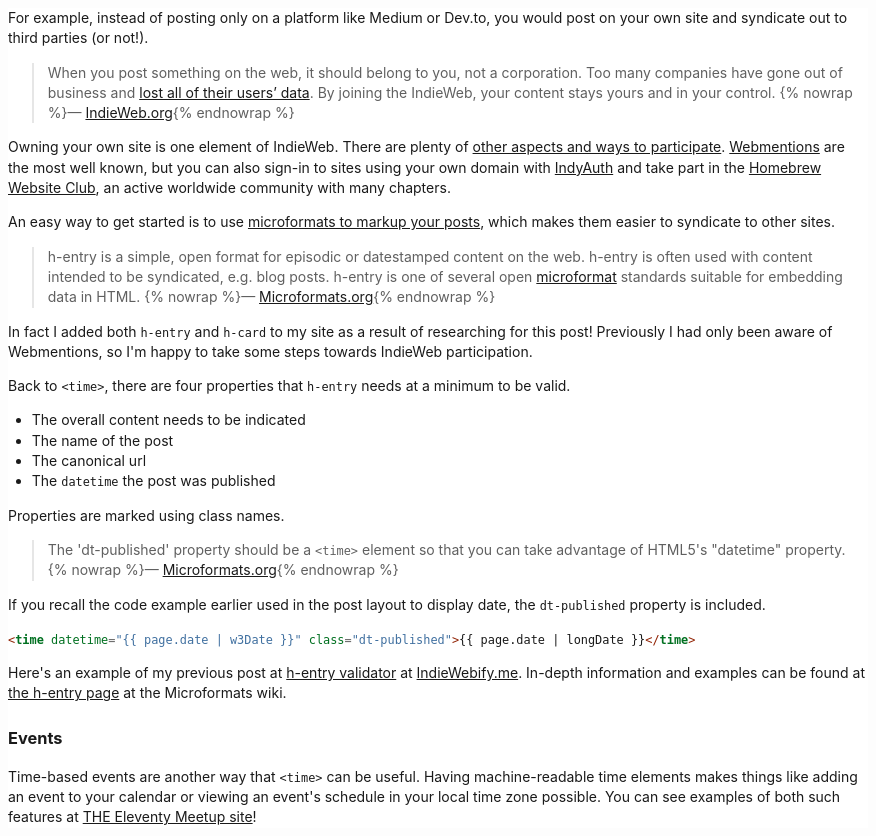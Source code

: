 For example, instead of posting only on a platform like Medium or Dev.to, you would post on your own site and syndicate out to third parties (or not!).

> When you post something on the web, it should belong to you, not a corporation. Too many companies have gone out of business and [lost all of their users’ data](https://indieweb.org/site-deaths "site-deaths"). By joining the IndieWeb, your content stays yours and in your control. {% nowrap %}&mdash; [IndieWeb.org](https://indieweb.org/){% endnowrap %}

Owning your own site is one element of IndieWeb. There are plenty of [other aspects and ways to participate](https://spec.indieweb.org/). [Webmentions](https://indieweb.org/Webmention) are the most well known, but you can also sign-in to sites using your own domain with [IndyAuth](https://indieweb.org/How_to_set_up_web_sign-in_on_your_own_domain) and take part in the [Homebrew Website Club](https://indieweb.org/Homebrew_Website_Club), an active worldwide community with many chapters.

An easy way to get started is to use [microformats to markup your posts](https://microformats.org/wiki/h-entry), which makes them easier to syndicate to other sites.

> h-entry is a simple, open format for episodic or datestamped content on the web. h-entry is often used with content intended to be syndicated, e.g. blog posts. h-entry is one of several open [microformat](https://microformats.org/wiki/microformats "microformats") standards suitable for embedding data in HTML. {% nowrap %}&mdash; [Microformats.org](https://microformats.org/wiki/h-entry){% endnowrap %}

In fact I added both ```h-entry``` and ```h-card``` to my site as a result of researching for this post! Previously I had only been aware of Webmentions, so I'm happy to take some steps towards IndieWeb participation.

Back to ```<time>```, there are four properties that ```h-entry``` needs at a minimum to be valid.

* The overall content needs to be indicated
* The name of the post
* The canonical url
* The ```datetime``` the post was published


Properties are marked using class names.

>The 'dt-published' property should be a `<time>` element so that you can take advantage of HTML5's "datetime" property. {% nowrap %}&mdash; [Microformats.org](https://microformats.org/wiki/h-entry){% endnowrap %}

If you recall the code example earlier used in the post layout to display date, the ```dt-published``` property is included.

```html
<time datetime="{{ page.date | w3Date }}" class="dt-published">{{ page.date | longDate }}</time>
```

Here's an example of my previous post at [h-entry validator](https://indiewebify.me/validate-h-entry/?url=https%3A%2F%2Fdanabyerly.com%2Fnotes%2Fthe-accidental-project%2F) at [IndieWebify.me](https://indiewebify.me/). In-depth information and examples can be found at [the h-entry page](https://microformats.org/wiki/h-entry) at the Microformats wiki.

### Events
Time-based events are another way that ```<time>``` can be useful. Having machine-readable time elements makes things like adding an event to your calendar or viewing an event's schedule in your local time zone possible. You can see examples of both such features at [THE Eleventy Meetup site](https://11tymeetup.dev/events/)!
